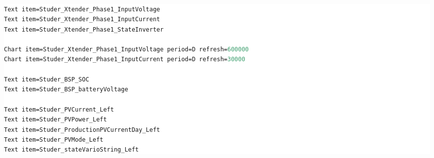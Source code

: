 ```perl
Text item=Studer_Xtender_Phase1_InputVoltage
Text item=Studer_Xtender_Phase1_InputCurrent
Text item=Studer_Xtender_Phase1_StateInverter
            
Chart item=Studer_Xtender_Phase1_InputVoltage period=D refresh=600000
Chart item=Studer_Xtender_Phase1_InputCurrent period=D refresh=30000

Text item=Studer_BSP_SOC
Text item=Studer_BSP_batteryVoltage

Text item=Studer_PVCurrent_Left
Text item=Studer_PVPower_Left
Text item=Studer_ProductionPVCurrentDay_Left
Text item=Studer_PVMode_Left
Text item=Studer_stateVarioString_Left
```

